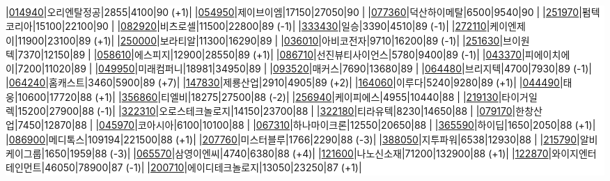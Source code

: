 |[014940](https://finance.daum.net/quotes/A014940)|오리엔탈정공|2855|4100|90 (+1)|
|[054950](https://finance.daum.net/quotes/A054950)|제이브이엠|17150|27050|90 |
|[077360](https://finance.daum.net/quotes/A077360)|덕산하이메탈|6500|9540|90 |
|[251970](https://finance.daum.net/quotes/A251970)|펌텍코리아|15100|22100|90 |
|[082920](https://finance.daum.net/quotes/A082920)|비츠로셀|11500|22800|89 (-1)|
|[333430](https://finance.daum.net/quotes/A333430)|일승|3390|4510|89 (-1)|
|[272110](https://finance.daum.net/quotes/A272110)|케이엔제이|11900|23100|89 (+1)|
|[250000](https://finance.daum.net/quotes/A250000)|보라티알|11300|16290|89 |
|[036010](https://finance.daum.net/quotes/A036010)|아비코전자|9710|16200|89 (-1)|
|[251630](https://finance.daum.net/quotes/A251630)|브이원텍|7370|12150|89 |
|[058610](https://finance.daum.net/quotes/A058610)|에스피지|12900|28550|89 (+1)|
|[086710](https://finance.daum.net/quotes/A086710)|선진뷰티사이언스|5780|9400|89 (-1)|
|[043370](https://finance.daum.net/quotes/A043370)|피에이치에이|7200|11020|89 |
|[049950](https://finance.daum.net/quotes/A049950)|미래컴퍼니|18981|34950|89 |
|[093520](https://finance.daum.net/quotes/A093520)|매커스|7690|13680|89 |
|[064480](https://finance.daum.net/quotes/A064480)|브리지텍|4700|7930|89 (-1)|
|[064240](https://finance.daum.net/quotes/A064240)|홈캐스트|3460|5900|89 (+7)|
|[147830](https://finance.daum.net/quotes/A147830)|제룡산업|2910|4905|89 (+2)|
|[164060](https://finance.daum.net/quotes/A164060)|이루다|5240|9280|89 (+1)|
|[044490](https://finance.daum.net/quotes/A044490)|태웅|10600|17720|88 (+1)|
|[356860](https://finance.daum.net/quotes/A356860)|티엘비|18275|27500|88 (-2)|
|[256940](https://finance.daum.net/quotes/A256940)|케이피에스|4955|10440|88 |
|[219130](https://finance.daum.net/quotes/A219130)|타이거일렉|15200|27900|88 (-1)|
|[322310](https://finance.daum.net/quotes/A322310)|오로스테크놀로지|14150|23700|88 |
|[322180](https://finance.daum.net/quotes/A322180)|티라유텍|8230|14650|88 |
|[079170](https://finance.daum.net/quotes/A079170)|한창산업|7450|12870|88 |
|[045970](https://finance.daum.net/quotes/A045970)|코아시아|6100|10100|88 |
|[067310](https://finance.daum.net/quotes/A067310)|하나마이크론|12550|20650|88 |
|[365590](https://finance.daum.net/quotes/A365590)|하이딥|1650|2050|88 (+1)|
|[086900](https://finance.daum.net/quotes/A086900)|메디톡스|109194|221500|88 (+1)|
|[207760](https://finance.daum.net/quotes/A207760)|미스터블루|1766|2290|88 (-3)|
|[388050](https://finance.daum.net/quotes/A388050)|지투파워|6538|12930|88 |
|[215790](https://finance.daum.net/quotes/A215790)|알비케이그룹|1650|1959|88 (-3)|
|[065570](https://finance.daum.net/quotes/A065570)|삼영이엔씨|4740|6380|88 (+4)|
|[121600](https://finance.daum.net/quotes/A121600)|나노신소재|71200|132900|88 (+1)|
|[122870](https://finance.daum.net/quotes/A122870)|와이지엔터테인먼트|46050|78900|87 (-1)|
|[200710](https://finance.daum.net/quotes/A200710)|에이디테크놀로지|13050|23250|87 (+1)|